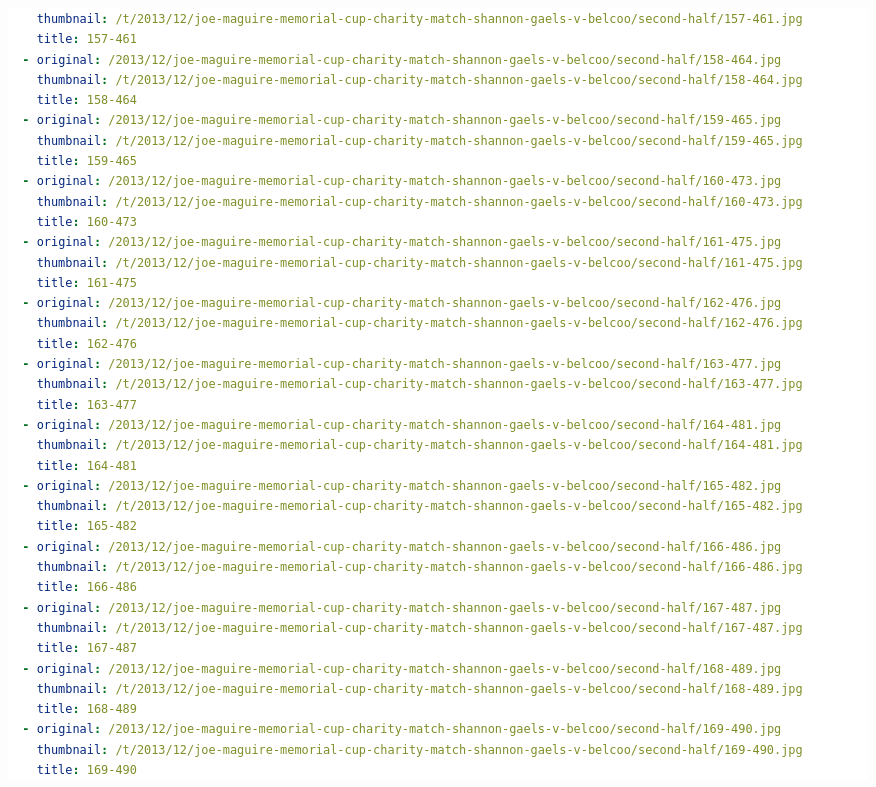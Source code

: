 ```yaml
    thumbnail: /t/2013/12/joe-maguire-memorial-cup-charity-match-shannon-gaels-v-belcoo/second-half/157-461.jpg
    title: 157-461
  - original: /2013/12/joe-maguire-memorial-cup-charity-match-shannon-gaels-v-belcoo/second-half/158-464.jpg
    thumbnail: /t/2013/12/joe-maguire-memorial-cup-charity-match-shannon-gaels-v-belcoo/second-half/158-464.jpg
    title: 158-464
  - original: /2013/12/joe-maguire-memorial-cup-charity-match-shannon-gaels-v-belcoo/second-half/159-465.jpg
    thumbnail: /t/2013/12/joe-maguire-memorial-cup-charity-match-shannon-gaels-v-belcoo/second-half/159-465.jpg
    title: 159-465
  - original: /2013/12/joe-maguire-memorial-cup-charity-match-shannon-gaels-v-belcoo/second-half/160-473.jpg
    thumbnail: /t/2013/12/joe-maguire-memorial-cup-charity-match-shannon-gaels-v-belcoo/second-half/160-473.jpg
    title: 160-473
  - original: /2013/12/joe-maguire-memorial-cup-charity-match-shannon-gaels-v-belcoo/second-half/161-475.jpg
    thumbnail: /t/2013/12/joe-maguire-memorial-cup-charity-match-shannon-gaels-v-belcoo/second-half/161-475.jpg
    title: 161-475
  - original: /2013/12/joe-maguire-memorial-cup-charity-match-shannon-gaels-v-belcoo/second-half/162-476.jpg
    thumbnail: /t/2013/12/joe-maguire-memorial-cup-charity-match-shannon-gaels-v-belcoo/second-half/162-476.jpg
    title: 162-476
  - original: /2013/12/joe-maguire-memorial-cup-charity-match-shannon-gaels-v-belcoo/second-half/163-477.jpg
    thumbnail: /t/2013/12/joe-maguire-memorial-cup-charity-match-shannon-gaels-v-belcoo/second-half/163-477.jpg
    title: 163-477
  - original: /2013/12/joe-maguire-memorial-cup-charity-match-shannon-gaels-v-belcoo/second-half/164-481.jpg
    thumbnail: /t/2013/12/joe-maguire-memorial-cup-charity-match-shannon-gaels-v-belcoo/second-half/164-481.jpg
    title: 164-481
  - original: /2013/12/joe-maguire-memorial-cup-charity-match-shannon-gaels-v-belcoo/second-half/165-482.jpg
    thumbnail: /t/2013/12/joe-maguire-memorial-cup-charity-match-shannon-gaels-v-belcoo/second-half/165-482.jpg
    title: 165-482
  - original: /2013/12/joe-maguire-memorial-cup-charity-match-shannon-gaels-v-belcoo/second-half/166-486.jpg
    thumbnail: /t/2013/12/joe-maguire-memorial-cup-charity-match-shannon-gaels-v-belcoo/second-half/166-486.jpg
    title: 166-486
  - original: /2013/12/joe-maguire-memorial-cup-charity-match-shannon-gaels-v-belcoo/second-half/167-487.jpg
    thumbnail: /t/2013/12/joe-maguire-memorial-cup-charity-match-shannon-gaels-v-belcoo/second-half/167-487.jpg
    title: 167-487
  - original: /2013/12/joe-maguire-memorial-cup-charity-match-shannon-gaels-v-belcoo/second-half/168-489.jpg
    thumbnail: /t/2013/12/joe-maguire-memorial-cup-charity-match-shannon-gaels-v-belcoo/second-half/168-489.jpg
    title: 168-489
  - original: /2013/12/joe-maguire-memorial-cup-charity-match-shannon-gaels-v-belcoo/second-half/169-490.jpg
    thumbnail: /t/2013/12/joe-maguire-memorial-cup-charity-match-shannon-gaels-v-belcoo/second-half/169-490.jpg
    title: 169-490
```